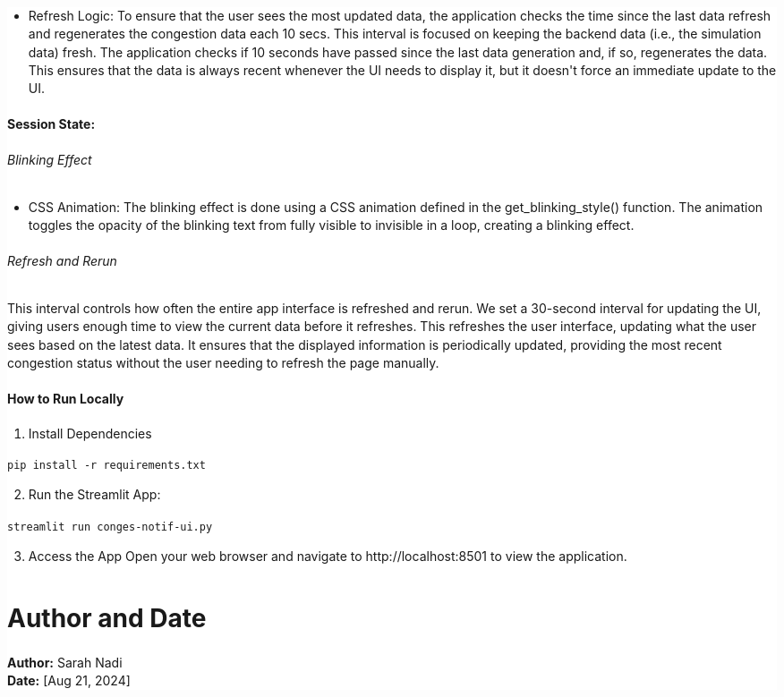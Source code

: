 - Refresh Logic: To  ensure that the user sees the most updated data, the application checks the time since the last data refresh and regenerates the congestion data each 10 secs. 
This interval is focused on keeping the backend data (i.e., the simulation data) fresh. The application checks if 10 seconds have passed since the last data generation and, if so, regenerates the data. This ensures that the data is always recent whenever the UI needs to display it, but it doesn't force an immediate update to the UI.

#### Session State:

###### Blinking Effect

- CSS Animation: The blinking effect is done using a CSS animation defined in the get_blinking_style() function. The animation toggles the opacity of the blinking text from fully visible to invisible in a loop, creating a blinking effect.

###### Refresh and Rerun

This interval controls how often the entire app interface is refreshed and rerun. We set a 30-second interval for updating the UI, giving users enough time to view the current data before it refreshes.
This refreshes the user interface, updating what the user sees based on the latest data. It ensures that the displayed information is periodically updated, providing the most recent congestion status without the user needing to refresh the page manually.

#### How to Run Locally

1. Install Dependencies
```
pip install -r requirements.txt

```
2. Run the Streamlit App:
```
streamlit run conges-notif-ui.py
```
3. Access the App
Open your web browser and navigate to http://localhost:8501 to view the application.

# Author and Date

**Author:** Sarah Nadi  
**Date:** [Aug 21, 2024]